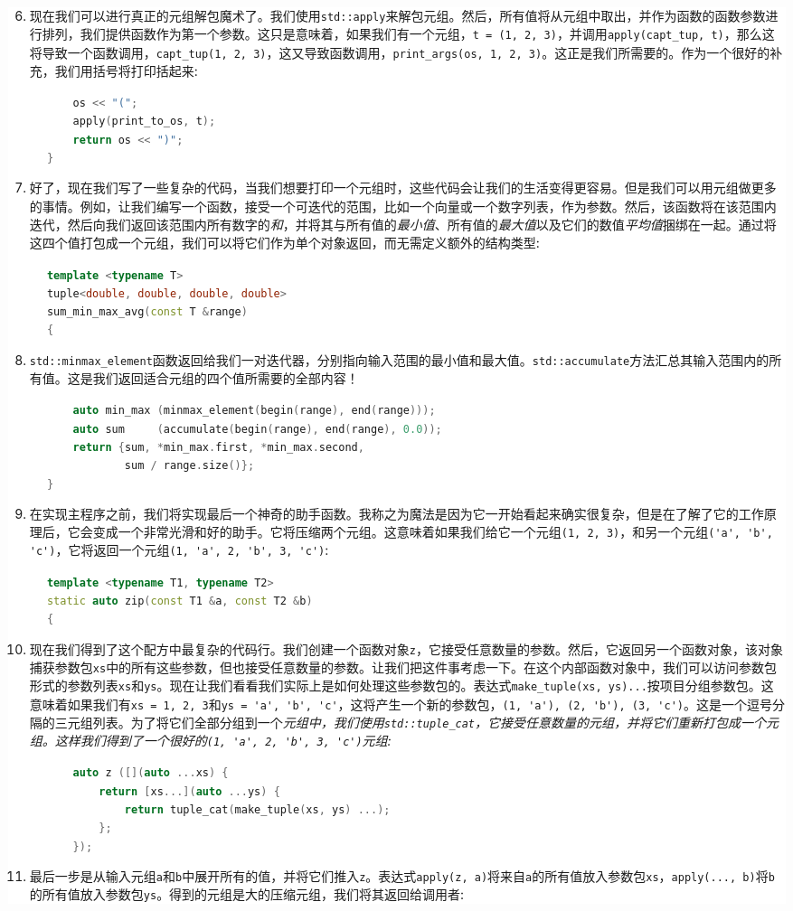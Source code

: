 6.  现在我们可以进行真正的元组解包魔术了。我们使用`std::apply`来解包元组。然后，所有值将从元组中取出，并作为函数的函数参数进行排列，我们提供函数作为第一个参数。这只是意味着，如果我们有一个元组，`t = (1, 2, 3)`，并调用`apply(capt_tup, t)`，那么这将导致一个函数调用，`capt_tup(1, 2, 3)`，这又导致函数调用，`print_args(os, 1, 2, 3)`。这正是我们所需要的。作为一个很好的补充，我们用括号将打印括起来:

```cpp
          os << "(";
          apply(print_to_os, t);
          return os << ")";
      }
```

7.  好了，现在我们写了一些复杂的代码，当我们想要打印一个元组时，这些代码会让我们的生活变得更容易。但是我们可以用元组做更多的事情。例如，让我们编写一个函数，接受一个可迭代的范围，比如一个向量或一个数字列表，作为参数。然后，该函数将在该范围内迭代，然后向我们返回该范围内所有数字的*和*，并将其与所有值的*最小值*、所有值的*最大值*以及它们的数值*平均值*捆绑在一起。通过将这四个值打包成一个元组，我们可以将它们作为单个对象返回，而无需定义额外的结构类型:

```cpp
      template <typename T>
      tuple<double, double, double, double>
      sum_min_max_avg(const T &range)
      {
```

8.  `std::minmax_element`函数返回给我们一对迭代器，分别指向输入范围的最小值和最大值。`std::accumulate`方法汇总其输入范围内的所有值。这是我们返回适合元组的四个值所需要的全部内容！

```cpp
          auto min_max (minmax_element(begin(range), end(range)));
          auto sum     (accumulate(begin(range), end(range), 0.0));
          return {sum, *min_max.first, *min_max.second, 
                  sum / range.size()};
      }
```

9.  在实现主程序之前，我们将实现最后一个神奇的助手函数。我称之为魔法是因为它一开始看起来确实很复杂，但是在了解了它的工作原理后，它会变成一个非常光滑和好的助手。它将压缩两个元组。这意味着如果我们给它一个元组`(1, 2, 3)`，和另一个元组`('a', 'b', 'c')`，它将返回一个元组`(1, 'a', 2, 'b', 3, 'c')`:

```cpp
      template <typename T1, typename T2>
      static auto zip(const T1 &a, const T2 &b)
      {
```

10.  现在我们得到了这个配方中最复杂的代码行。我们创建一个函数对象`z`，它接受任意数量的参数。然后，它返回另一个函数对象，该对象捕获参数包`xs`中的所有这些参数，但也接受任意数量的参数。让我们把这件事考虑一下。在这个内部函数对象中，我们可以访问参数包形式的参数列表`xs`和`ys`。现在让我们看看我们实际上是如何处理这些参数包的。表达式`make_tuple(xs, ys)...`按项目分组参数包。这意味着如果我们有`xs = 1, 2, 3`和`ys = 'a', 'b', 'c'`，这将产生一个新的参数包，`(1, 'a'), (2, 'b'), (3, 'c')`。这是一个逗号分隔的三元组列表。为了将它们全部分组到一个*元组中，我们使用`std::tuple_cat`，它接受任意数量的元组，并将它们重新打包成一个元组。这样我们得到了一个很好的`(1, 'a', 2, 'b', 3, 'c')`元组:*

```cpp
          auto z ([](auto ...xs) {
              return [xs...](auto ...ys) {
                  return tuple_cat(make_tuple(xs, ys) ...);
              };
          });
```

11.  最后一步是从输入元组`a`和`b`中展开所有的值，并将它们推入`z`。表达式`apply(z, a)`将来自`a`的所有值放入参数包`xs`，`apply(..., b)`将`b`的所有值放入参数包`ys`。得到的元组是大的压缩元组，我们将其返回给调用者:
